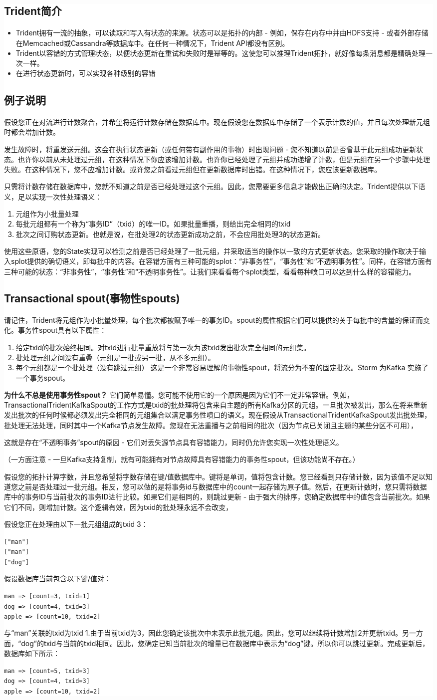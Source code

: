 ## Trident简介
 - Trident拥有一流的抽象，可以读取和写入有状态的来源。状态可以是拓扑的内部 - 例如，保存在内存中并由HDFS支持 -  或者外部存储在Memcached或Cassandra等数据库中。在任何一种情况下，Trident API都没有区别。
 - Trident以容错的方式管理状态，以便状态更新在重试和失败时是幂等的。这使您可以推理Trident拓扑，就好像每条消息都是精确处理一次一样。
 - 在进行状态更新时，可以实现各种级别的容错

## 例子说明
假设您正在对流进行计数聚合，并希望将运行计数存储在数据库中。现在假设您在数据库中存储了一个表示计数的值，并且每次处理新元组时都会增加计数。

发生故障时，将重发送元组。这会在执行状态更新（或任何带有副作用的事物）时出现问题 - 您不知道以前是否曾基于此元组成功更新状态。也许你以前从未处理过元组，在这种情况下你应该增加计数。也许你已经处理了元组并成功递增了计数，但是元组在另一个步骤中处理失败。在这种情况下，您不应增加计数。或许您之前看过元组但在更新数据库时出错。在这种情况下，您应该更新数据库。

只需将计数存储在数据库中，您就不知道之前是否已经处理过这个元组。因此，您需要更多信息才能做出正确的决定。Trident提供以下语义，足以实现一次性处理语义：
 1. 元组作为小批量处理
 2. 每批元组都有一个称为“事务ID”（txid）的唯一ID。如果批量重播，则给出完全相同的txid
 3. 批次之间订购状态更新。也就是说，在批处理2的状态更新成功之前，不会应用批处理3的状态更新。

使用这些原语，您的State实现可以检测之前是否已经处理了一批元组，并采取适当的操作以一致的方式更新状态。您采取的操作取决于输入splot提供的确切语义，即每批中的内容。在容错方面有三种可能的splot：“非事务性”，“事务性”和“不透明事务性”。同样，在容错方面有三种可能的状态：“非事务性”，“事务性”和“不透明事务性”。让我们来看看每个splot类型，看看每种喷口可以达到什么样的容错能力。

## Transactional spout(事物性spouts)
请记住，Trident将元组作为小批量处理，每个批次都被赋予唯一的事务ID。spout的属性根据它们可以提供的关于每批中的含量的保证而变化。事务性spout具有以下属性：
 1. 给定txid的批次始终相同。对txid进行批量重放将与第一次为该txid发出批次完全相同的元组集。
 2. 批处理元组之间没有重叠（元组是一批或另一批，从不多元组）。
 3. 每个元组都是一个批处理（没有跳过元组）
这是一个非常容易理解的事物性spout，将流分为不变的固定批次。Storm 为Kafka 实施了一个事务spout。

**为什么不总是使用事务性spout？**
它们简单易懂。您可能不使用它的一个原因是因为它们不一定非常容错。例如，TransactionalTridentKafkaSpout的工作方式是txid的批处理将包含来自主题的所有Kafka分区的元组。一旦批次被发出，那么在将来重新发出批次的任何时候都必须发出完全相同的元组集合以满足事务性喷口的语义。现在假设从TransactionalTridentKafkaSpout发出批处理，批处理无法处理，同时其中一个Kafka节点发生故障。您现在无法重播与之前相同的批次（因为节点已关闭且主题的某些分区不可用），

这就是存在“不透明事务”spout的原因 - 它们对丢失源节点具有容错能力，同时仍允许您实现一次性处理语义。

（一方面注意 - 一旦Kafka支持复制，就有可能拥有对节点故障具有容错能力的事务性spout，但该功能尚不存在。）


假设您的拓扑计算字数，并且您希望将字数存储在键/值数据库中。键将是单词，值将包含计数。您已经看到只存储计数，因为该值不足以知道您之前是否处理过一批元组。相反，您可以做的是将事务id与数据库中的count一起存储为原子值。然后，在更新计数时，您只需将数据库中的事务ID与当前批次的事务ID进行比较。如果它们是相同的，则跳过更新 - 由于强大的排序，您确定数据库中的值包含当前批次。如果它们不同，则增加计数。这个逻辑有效，因为txid的批处理永远不会改变，

假设您正在处理由以下一批元组组成的txid 3：
```
["man"]
["man"]
["dog"]
```
假设数据库当前包含以下键/值对：
```
man => [count=3, txid=1]
dog => [count=4, txid=3]
apple => [count=10, txid=2]
```
与“man”关联的txid为txid 1.由于当前txid为3，因此您确定该批次中未表示此批元组。因此，您可以继续将计数增加2并更新txid。另一方面，“dog”的txid与当前的txid相同。因此，您确定已知当前批次的增量已在数据库中表示为“dog”键。所以你可以跳过更新。完成更新后，数据库如下所示：
```
man => [count=5, txid=3]
dog => [count=4, txid=3]
apple => [count=10, txid=2]
```
